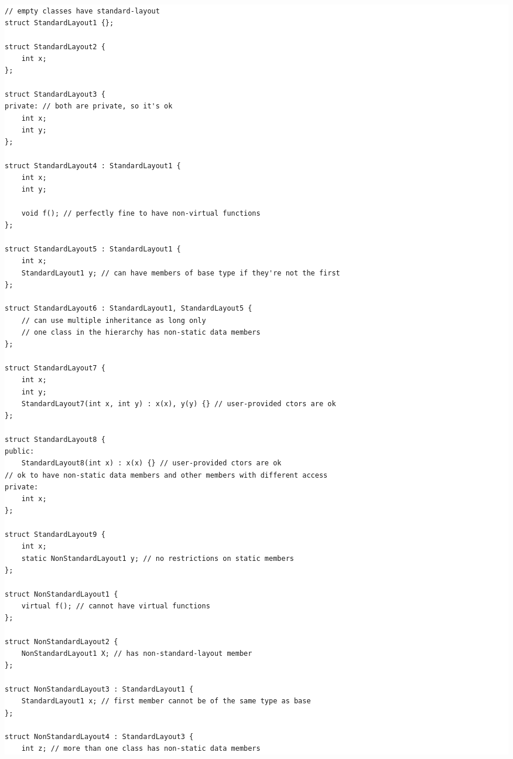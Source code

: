 ```
// empty classes have standard-layout
struct StandardLayout1 {};

struct StandardLayout2 {
    int x;
};

struct StandardLayout3 {
private: // both are private, so it's ok
    int x;
    int y;
};

struct StandardLayout4 : StandardLayout1 {
    int x;
    int y;

    void f(); // perfectly fine to have non-virtual functions
};

struct StandardLayout5 : StandardLayout1 {
    int x;
    StandardLayout1 y; // can have members of base type if they're not the first
};

struct StandardLayout6 : StandardLayout1, StandardLayout5 {
    // can use multiple inheritance as long only
    // one class in the hierarchy has non-static data members
};

struct StandardLayout7 {
    int x;
    int y;
    StandardLayout7(int x, int y) : x(x), y(y) {} // user-provided ctors are ok
};

struct StandardLayout8 {
public:
    StandardLayout8(int x) : x(x) {} // user-provided ctors are ok
// ok to have non-static data members and other members with different access
private:
    int x;
};

struct StandardLayout9 {
    int x;
    static NonStandardLayout1 y; // no restrictions on static members
};

struct NonStandardLayout1 {
    virtual f(); // cannot have virtual functions
};

struct NonStandardLayout2 {
    NonStandardLayout1 X; // has non-standard-layout member
};

struct NonStandardLayout3 : StandardLayout1 {
    StandardLayout1 x; // first member cannot be of the same type as base
};

struct NonStandardLayout4 : StandardLayout3 {
    int z; // more than one class has non-static data members
```